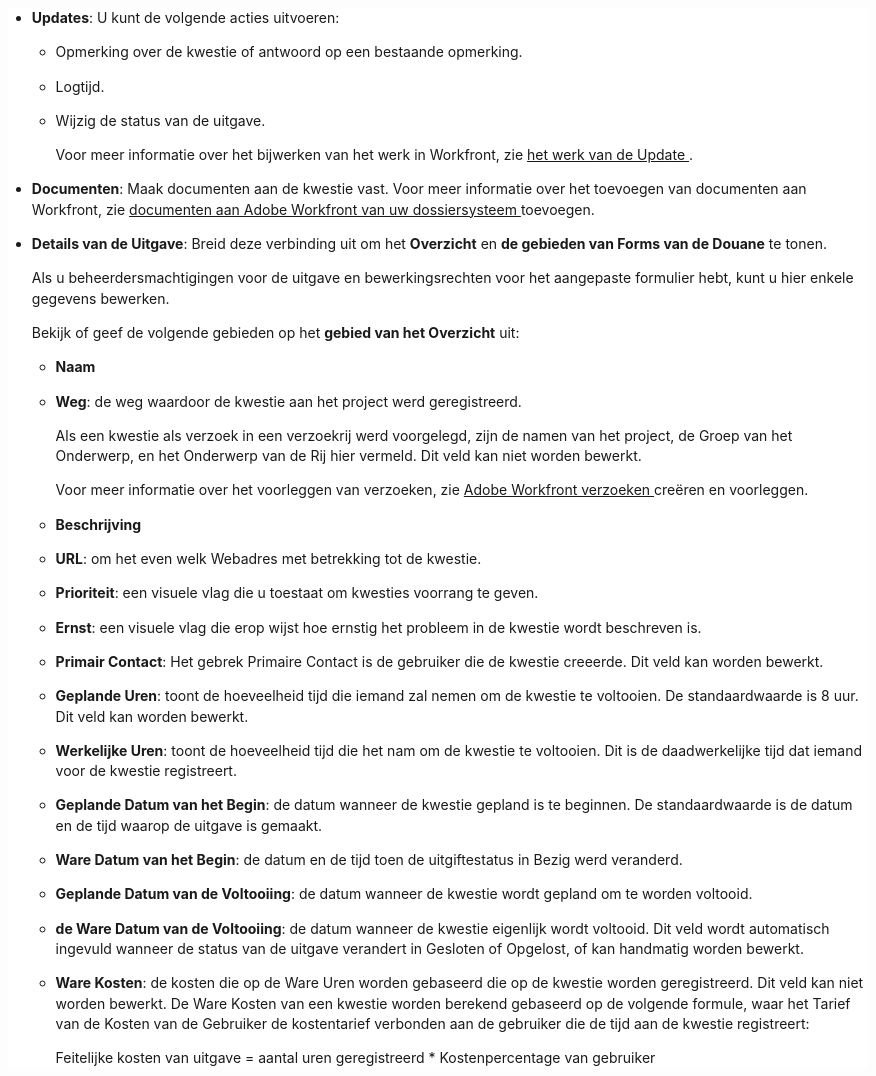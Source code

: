 * **Updates**: U kunt de volgende acties uitvoeren:

   * Opmerking over de kwestie of antwoord op een bestaande opmerking.
   * Logtijd.
   * Wijzig de status van de uitgave.

     Voor meer informatie over het bijwerken van het werk in Workfront, zie [ het werk van de Update ](/help/quicksilver/workfront-basics/updating-work-items-and-viewing-updates/update-work.md).

* **Documenten**: Maak documenten aan de kwestie vast. Voor meer informatie over het toevoegen van documenten aan Workfront, zie [ documenten aan Adobe Workfront van uw dossiersysteem ](../../../documents/adding-documents-to-workfront/add-documents-from-file-system.md) toevoegen.

* **Details van de Uitgave**: Breid deze verbinding uit om het **Overzicht** en **de gebieden van Forms van de Douane** te tonen.

  Als u beheerdersmachtigingen voor de uitgave en bewerkingsrechten voor het aangepaste formulier hebt, kunt u hier enkele gegevens bewerken.

  Bekijk of geef de volgende gebieden op het **gebied van het Overzicht** uit:

   * **Naam**
   * **Weg**: de weg waardoor de kwestie aan het project werd geregistreerd.

     Als een kwestie als verzoek in een verzoekrij werd voorgelegd, zijn de namen van het project, de Groep van het Onderwerp, en het Onderwerp van de Rij hier vermeld. Dit veld kan niet worden bewerkt.

     Voor meer informatie over het voorleggen van verzoeken, zie [ Adobe Workfront verzoeken ](../../../manage-work/requests/create-requests/create-submit-requests.md) creëren en voorleggen.

   * **Beschrijving**
   * **URL**: om het even welk Webadres met betrekking tot de kwestie.
   * **Prioriteit**: een visuele vlag die u toestaat om kwesties voorrang te geven.
   * **Ernst**: een visuele vlag die erop wijst hoe ernstig het probleem in de kwestie wordt beschreven is.
   * **Primair Contact**: Het gebrek Primaire Contact is de gebruiker die de kwestie creeerde. Dit veld kan worden bewerkt.
   * **Geplande Uren**: toont de hoeveelheid tijd die iemand zal nemen om de kwestie te voltooien. De standaardwaarde is 8 uur. Dit veld kan worden bewerkt.
   * **Werkelijke Uren**: toont de hoeveelheid tijd die het nam om de kwestie te voltooien. Dit is de daadwerkelijke tijd dat iemand voor de kwestie registreert.
   * **Geplande Datum van het Begin**: de datum wanneer de kwestie gepland is te beginnen. De standaardwaarde is de datum en de tijd waarop de uitgave is gemaakt.
   * **Ware Datum van het Begin**: de datum en de tijd toen de uitgiftestatus in Bezig werd veranderd.
   * **Geplande Datum van de Voltooiing**: de datum wanneer de kwestie wordt gepland om te worden voltooid.
   * **de Ware Datum van de Voltooiing**: de datum wanneer de kwestie eigenlijk wordt voltooid. Dit veld wordt automatisch ingevuld wanneer de status van de uitgave verandert in Gesloten of Opgelost, of kan handmatig worden bewerkt.
   * **Ware Kosten**: de kosten die op de Ware Uren worden gebaseerd die op de kwestie worden geregistreerd. Dit veld kan niet worden bewerkt. De Ware Kosten van een kwestie worden berekend gebaseerd op de volgende formule, waar het Tarief van de Kosten van de Gebruiker de kostentarief verbonden aan de gebruiker die de tijd aan de kwestie registreert:

     Feitelijke kosten van uitgave = aantal uren geregistreerd * Kostenpercentage van gebruiker
